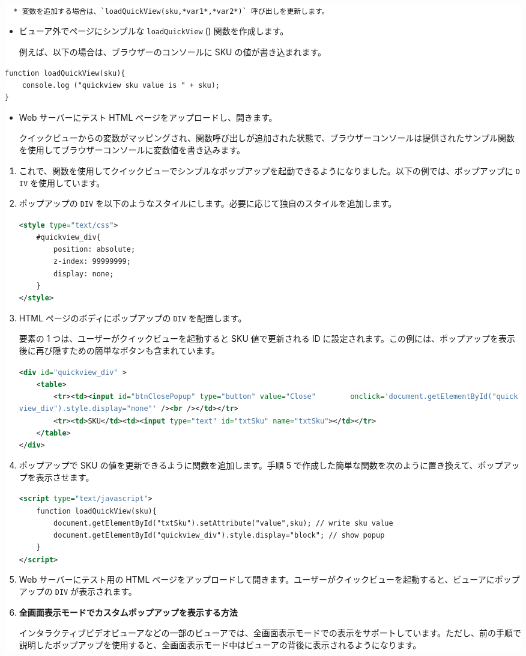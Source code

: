       * 変数を追加する場合は、`loadQuickView(sku,*var1*,*var2*)` 呼び出しを更新します。

   * ビューア外でページにシンプルな `loadQuickView` () 関数を作成します。

     例えば、以下の場合は、ブラウザーのコンソールに SKU の値が書き込まれます。

   ```xml
   function loadQuickView(sku){
       console.log ("quickview sku value is " + sku);
   }
   ```

   * Web サーバーにテスト HTML ページをアップロードし、開きます。

      クイックビューからの変数がマッピングされ、関数呼び出しが追加された状態で、ブラウザーコンソールは提供されたサンプル関数を使用してブラウザーコンソールに変数値を書き込みます。

1. これで、関数を使用してクイックビューでシンプルなポップアップを起動できるようになりました。以下の例では、ポップアップに `DIV` を使用しています。
1. ポップアップの `DIV` を以下のようなスタイルにします。必要に応じて独自のスタイルを追加します。

   ```xml
   <style type="text/css">
       #quickview_div{
           position: absolute;
           z-index: 99999999;
           display: none;
       }
   </style>
   ```

1. HTML ページのボディにポップアップの `DIV` を配置します。

   要素の 1 つは、ユーザーがクイックビューを起動すると SKU 値で更新される ID に設定されます。この例には、ポップアップを表示後に再び隠すための簡単なボタンも含まれています。

   ```xml
   <div id="quickview_div" >
       <table>
           <tr><td><input id="btnClosePopup" type="button" value="Close"        onclick='document.getElementById("quickview_div").style.display="none"' /><br /></td></tr>
           <tr><td>SKU</td><td><input type="text" id="txtSku" name="txtSku"></td></tr>
       </table>
   </div>
   ```

1. ポップアップで SKU の値を更新できるように関数を追加します。手順 5 で作成した簡単な関数を次のように置き換えて、ポップアップを表示させます。

   ```xml
   <script type="text/javascript">
       function loadQuickView(sku){
           document.getElementById("txtSku").setAttribute("value",sku); // write sku value
           document.getElementById("quickview_div").style.display="block"; // show popup
       }
   </script>
   ```

1. Web サーバーにテスト用の HTML ページをアップロードして開きます。ユーザーがクイックビューを起動すると、ビューアにポップアップの `DIV` が表示されます。
1. **全画面表示モードでカスタムポップアップを表示する方法**

   インタラクティブビデオビューアなどの一部のビューアでは、全画面表示モードでの表示をサポートしています。ただし、前の手順で説明したポップアップを使用すると、全画面表示モード中はビューアの背後に表示されるようになります。

